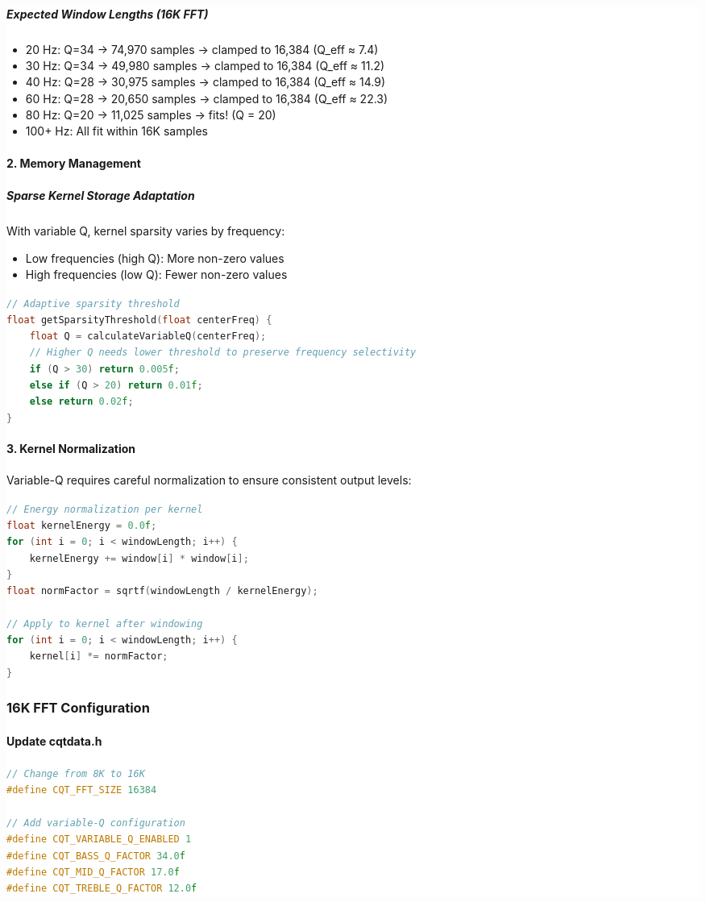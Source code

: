 ##### Expected Window Lengths (16K FFT)
- 20 Hz: Q=34 → 74,970 samples → clamped to 16,384 (Q_eff ≈ 7.4)
- 30 Hz: Q=34 → 49,980 samples → clamped to 16,384 (Q_eff ≈ 11.2)
- 40 Hz: Q=28 → 30,975 samples → clamped to 16,384 (Q_eff ≈ 14.9)
- 60 Hz: Q=28 → 20,650 samples → clamped to 16,384 (Q_eff ≈ 22.3)
- 80 Hz: Q=20 → 11,025 samples → fits! (Q = 20)
- 100+ Hz: All fit within 16K samples

#### 2. Memory Management

##### Sparse Kernel Storage Adaptation
With variable Q, kernel sparsity varies by frequency:
- Low frequencies (high Q): More non-zero values
- High frequencies (low Q): Fewer non-zero values

```c
// Adaptive sparsity threshold
float getSparsityThreshold(float centerFreq) {
    float Q = calculateVariableQ(centerFreq);
    // Higher Q needs lower threshold to preserve frequency selectivity
    if (Q > 30) return 0.005f;
    else if (Q > 20) return 0.01f;
    else return 0.02f;
}
```

#### 3. Kernel Normalization

Variable-Q requires careful normalization to ensure consistent output levels:

```c
// Energy normalization per kernel
float kernelEnergy = 0.0f;
for (int i = 0; i < windowLength; i++) {
    kernelEnergy += window[i] * window[i];
}
float normFactor = sqrtf(windowLength / kernelEnergy);

// Apply to kernel after windowing
for (int i = 0; i < windowLength; i++) {
    kernel[i] *= normFactor;
}
```

### 16K FFT Configuration

#### Update cqtdata.h
```c
// Change from 8K to 16K
#define CQT_FFT_SIZE 16384

// Add variable-Q configuration
#define CQT_VARIABLE_Q_ENABLED 1
#define CQT_BASS_Q_FACTOR 34.0f
#define CQT_MID_Q_FACTOR 17.0f
#define CQT_TREBLE_Q_FACTOR 12.0f
```
